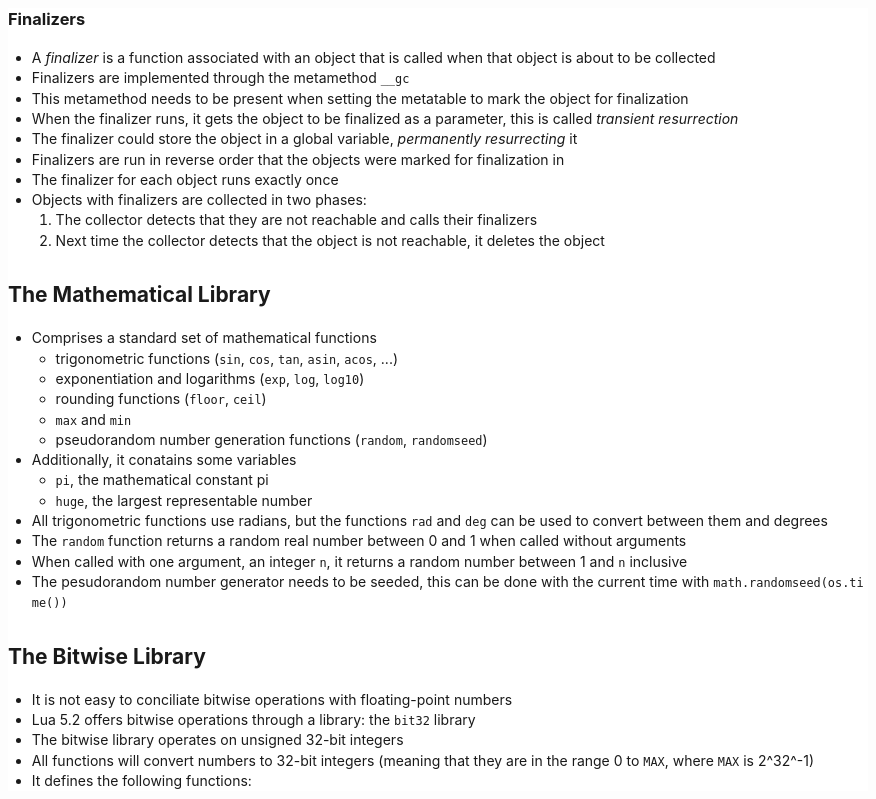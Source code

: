 ### Finalizers
- A *finalizer* is a function associated with an object
  that is called when that object is about to be collected
- Finalizers are implemented through the metamethod `__gc`
- This metamethod needs to be present when setting the
  metatable to mark the object for finalization
- When the finalizer runs, it gets the object to be
  finalized as a parameter, this is called *transient
  resurrection*
- The finalizer could store the object in a global 
  variable, *permanently resurrecting* it
- Finalizers are run in reverse order that the objects
  were marked for finalization in
- The finalizer for each object runs exactly once
- Objects with finalizers are collected in two phases:
    1. The collector detects that they are not reachable
       and calls their finalizers
    2. Next time the collector detects that the object
       is not reachable, it deletes the object


The Mathematical Library
------------------------

- Comprises a standard set of mathematical functions
    - trigonometric functions (`sin`, `cos`, `tan`, `asin`, `acos`, ...)
    - exponentiation and logarithms (`exp`, `log`, `log10`)
    - rounding functions (`floor`, `ceil`)
    - `max` and `min`
    - pseudorandom number generation functions (`random`, `randomseed`)
- Additionally, it conatains some variables
    - `pi`, the mathematical constant pi
    - `huge`, the largest representable number
- All trigonometric functions use radians, but the functions `rad` and `deg`
  can be used to convert between them and degrees
- The `random` function returns a random real number between 0 and 1 when
  called without arguments
- When called with one argument, an integer `n`, it returns a random number
  between 1 and `n` inclusive
- The pesudorandom number generator needs to be seeded, this can be done
  with the current time with `math.randomseed(os.time())`


The Bitwise Library
-------------------

- It is not easy to conciliate bitwise operations with 
  floating-point numbers
- Lua 5.2 offers bitwise operations through a library: the 
  `bit32` library
- The bitwise library operates on unsigned 32-bit integers
- All functions will convert numbers to 32-bit integers (meaning
  that they are in the range 0 to `MAX`, where `MAX` is 2^32^-1)
- It defines the following functions:
